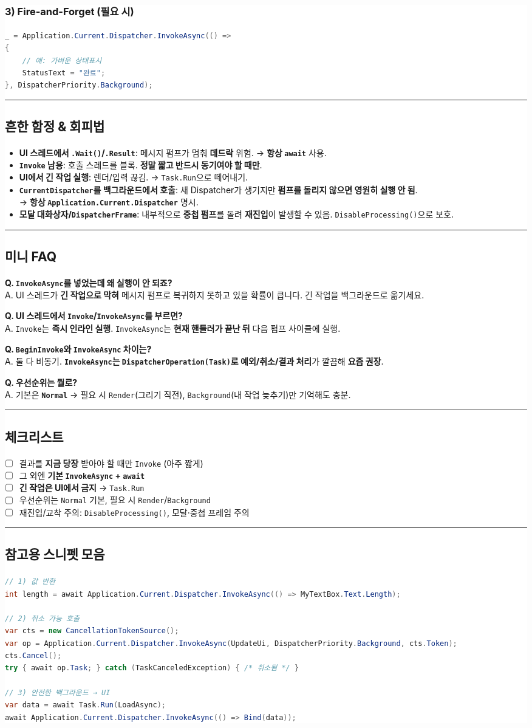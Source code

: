 ### 3) Fire-and-Forget (필요 시)
```csharp
_ = Application.Current.Dispatcher.InvokeAsync(() =>
{
    // 예: 가벼운 상태표시
    StatusText = "완료";
}, DispatcherPriority.Background);
```

---

## 흔한 함정 & 회피법

- **UI 스레드에서 `.Wait()`/`.Result`**: 메시지 펌프가 멈춰 **데드락** 위험. → **항상 `await`** 사용.
- **`Invoke` 남용**: 호출 스레드를 블록. **정말 짧고 반드시 동기여야 할 때만**.
- **UI에서 긴 작업 실행**: 렌더/입력 끊김. → `Task.Run`으로 떼어내기.
- **`CurrentDispatcher`를 백그라운드에서 호출**: 새 Dispatcher가 생기지만 **펌프를 돌리지 않으면 영원히 실행 안 됨**.  
  → **항상 `Application.Current.Dispatcher`** 명시.
- **모달 대화상자/`DispatcherFrame`**: 내부적으로 **중첩 펌프**를 돌려 **재진입**이 발생할 수 있음. `DisableProcessing()`으로 보호.

---

## 미니 FAQ

**Q. `InvokeAsync`를 넣었는데 왜 실행이 안 되죠?**  
A. UI 스레드가 **긴 작업으로 막혀** 메시지 펌프로 복귀하지 못하고 있을 확률이 큽니다. 긴 작업을 백그라운드로 옮기세요.

**Q. UI 스레드에서 `Invoke`/`InvokeAsync`를 부르면?**  
A. `Invoke`는 **즉시 인라인 실행**. `InvokeAsync`는 **현재 핸들러가 끝난 뒤** 다음 펌프 사이클에 실행.

**Q. `BeginInvoke`와 `InvokeAsync` 차이는?**  
A. 둘 다 비동기. **`InvokeAsync`는 `DispatcherOperation(Task)`로 예외/취소/결과 처리**가 깔끔해 **요즘 권장**.

**Q. 우선순위는 뭘로?**  
A. 기본은 **`Normal`** → 필요 시 `Render`(그리기 직전), `Background`(내 작업 늦추기)만 기억해도 충분.

---

## 체크리스트

- [ ] 결과를 **지금 당장** 받아야 할 때만 `Invoke` (아주 짧게)  
- [ ] 그 외엔 **기본 `InvokeAsync` + `await`**  
- [ ] **긴 작업은 UI에서 금지** → `Task.Run`  
- [ ] 우선순위는 `Normal` 기본, 필요 시 `Render`/`Background`  
- [ ] 재진입/교착 주의: `DisableProcessing()`, 모달·중첩 프레임 주의

---

## 참고용 스니펫 모음

```csharp
// 1) 값 반환
int length = await Application.Current.Dispatcher.InvokeAsync(() => MyTextBox.Text.Length);

// 2) 취소 가능 호출
var cts = new CancellationTokenSource();
var op = Application.Current.Dispatcher.InvokeAsync(UpdateUi, DispatcherPriority.Background, cts.Token);
cts.Cancel();
try { await op.Task; } catch (TaskCanceledException) { /* 취소됨 */ }

// 3) 안전한 백그라운드 → UI
var data = await Task.Run(LoadAsync);
await Application.Current.Dispatcher.InvokeAsync(() => Bind(data));

```